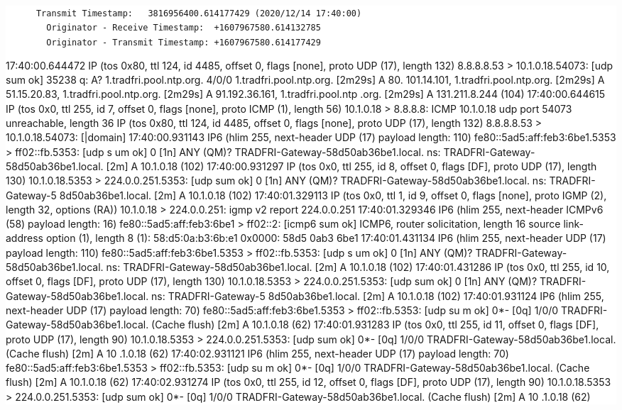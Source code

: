          Transmit Timestamp:   3816956400.614177429 (2020/12/14 17:40:00)
            Originator - Receive Timestamp:  +1607967580.614132785
            Originator - Transmit Timestamp: +1607967580.614177429
17:40:00.644472 IP (tos 0x80, ttl 124, id 4485, offset 0, flags [none], proto UDP (17), length 132)
    8.8.8.8.53 > 10.1.0.18.54073: [udp sum ok] 35238 q: A? 1.tradfri.pool.ntp.org. 4/0/0 1.tradfri.pool.ntp.org. [2m29s] A 80.                                                                                                                                                              101.14.101, 1.tradfri.pool.ntp.org. [2m29s] A 51.15.20.83, 1.tradfri.pool.ntp.org. [2m29s] A 91.192.36.161, 1.tradfri.pool.ntp                                                                                                                                                              .org. [2m29s] A 131.211.8.244 (104)
17:40:00.644615 IP (tos 0x0, ttl 255, id 7, offset 0, flags [none], proto ICMP (1), length 56)
    10.1.0.18 > 8.8.8.8: ICMP 10.1.0.18 udp port 54073 unreachable, length 36
        IP (tos 0x80, ttl 124, id 4485, offset 0, flags [none], proto UDP (17), length 132)
    8.8.8.8.53 > 10.1.0.18.54073: [|domain]
17:40:00.931143 IP6 (hlim 255, next-header UDP (17) payload length: 110) fe80::5ad5:aff:feb3:6be1.5353 > ff02::fb.5353: [udp s                                                                                                                                                              um ok] 0 [1n] ANY (QM)? TRADFRI-Gateway-58d50ab36be1.local. ns: TRADFRI-Gateway-58d50ab36be1.local. [2m] A 10.1.0.18 (102)
17:40:00.931297 IP (tos 0x0, ttl 255, id 8, offset 0, flags [DF], proto UDP (17), length 130)
    10.1.0.18.5353 > 224.0.0.251.5353: [udp sum ok] 0 [1n] ANY (QM)? TRADFRI-Gateway-58d50ab36be1.local. ns: TRADFRI-Gateway-5                                                                                                                                                              8d50ab36be1.local. [2m] A 10.1.0.18 (102)
17:40:01.329113 IP (tos 0x0, ttl 1, id 9, offset 0, flags [none], proto IGMP (2), length 32, options (RA))
    10.1.0.18 > 224.0.0.251: igmp v2 report 224.0.0.251
17:40:01.329346 IP6 (hlim 255, next-header ICMPv6 (58) payload length: 16) fe80::5ad5:aff:feb3:6be1 > ff02::2: [icmp6 sum ok]                                                                                                                                                               ICMP6, router solicitation, length 16
          source link-address option (1), length 8 (1): 58:d5:0a:b3:6b:e1
            0x0000:  58d5 0ab3 6be1
17:40:01.431134 IP6 (hlim 255, next-header UDP (17) payload length: 110) fe80::5ad5:aff:feb3:6be1.5353 > ff02::fb.5353: [udp s                                                                                                                                                              um ok] 0 [1n] ANY (QM)? TRADFRI-Gateway-58d50ab36be1.local. ns: TRADFRI-Gateway-58d50ab36be1.local. [2m] A 10.1.0.18 (102)
17:40:01.431286 IP (tos 0x0, ttl 255, id 10, offset 0, flags [DF], proto UDP (17), length 130)
    10.1.0.18.5353 > 224.0.0.251.5353: [udp sum ok] 0 [1n] ANY (QM)? TRADFRI-Gateway-58d50ab36be1.local. ns: TRADFRI-Gateway-5                                                                                                                                                              8d50ab36be1.local. [2m] A 10.1.0.18 (102)
17:40:01.931124 IP6 (hlim 255, next-header UDP (17) payload length: 70) fe80::5ad5:aff:feb3:6be1.5353 > ff02::fb.5353: [udp su                                                                                                                                                              m ok] 0*- [0q] 1/0/0 TRADFRI-Gateway-58d50ab36be1.local. (Cache flush) [2m] A 10.1.0.18 (62)
17:40:01.931283 IP (tos 0x0, ttl 255, id 11, offset 0, flags [DF], proto UDP (17), length 90)
    10.1.0.18.5353 > 224.0.0.251.5353: [udp sum ok] 0*- [0q] 1/0/0 TRADFRI-Gateway-58d50ab36be1.local. (Cache flush) [2m] A 10                                                                                                                                                              .1.0.18 (62)
17:40:02.931121 IP6 (hlim 255, next-header UDP (17) payload length: 70) fe80::5ad5:aff:feb3:6be1.5353 > ff02::fb.5353: [udp su                                                                                                                                                              m ok] 0*- [0q] 1/0/0 TRADFRI-Gateway-58d50ab36be1.local. (Cache flush) [2m] A 10.1.0.18 (62)
17:40:02.931274 IP (tos 0x0, ttl 255, id 12, offset 0, flags [DF], proto UDP (17), length 90)
    10.1.0.18.5353 > 224.0.0.251.5353: [udp sum ok] 0*- [0q] 1/0/0 TRADFRI-Gateway-58d50ab36be1.local. (Cache flush) [2m] A 10                                                                                                                                                              .1.0.18 (62)